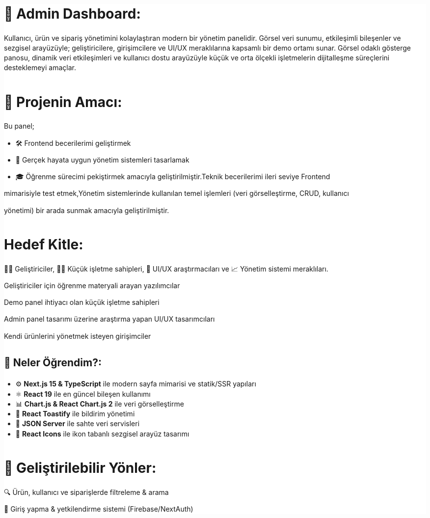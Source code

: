 # 🧭 Admin Dashboard:

 Kullanıcı, ürün ve sipariş yönetimini kolaylaştıran modern bir yönetim panelidir. Görsel veri sunumu, etkileşimli bileşenler ve sezgisel arayüzüyle; geliştiricilere, girişimcilere ve UI/UX meraklılarına kapsamlı bir demo ortamı sunar. Görsel odaklı gösterge panosu, dinamik veri etkileşimleri ve kullanıcı dostu arayüzüyle küçük ve orta ölçekli işletmelerin dijitalleşme süreçlerini desteklemeyi amaçlar.


# 🎯 Projenin Amacı:

Bu panel;

- 🛠️ Frontend becerilerimi geliştirmek

- 💼 Gerçek hayata uygun yönetim sistemleri tasarlamak

- 🎓 Öğrenme sürecimi pekiştirmek amacıyla geliştirilmiştir.Teknik becerilerimi ileri seviye Frontend 

mimarisiyle test etmek,Yönetim sistemlerinde kullanılan temel işlemleri (veri görselleştirme, CRUD, kullanıcı

yönetimi) bir arada sunmak amacıyla geliştirilmiştir.

# Hedef Kitle: 

👩‍💻 Geliştiriciler, 👨‍💼 Küçük işletme sahipleri, 🎨 UI/UX araştırmacıları ve 📈 Yönetim sistemi meraklıları.

Geliştiriciler için öğrenme materyali arayan yazılımcılar

Demo panel ihtiyacı olan küçük işletme sahipleri

Admin panel tasarımı üzerine araştırma yapan UI/UX tasarımcıları

Kendi ürünlerini yönetmek isteyen girişimciler

## 🧠 Neler Öğrendim?:

- ⚙️ **Next.js 15 & TypeScript** ile modern sayfa mimarisi ve statik/SSR yapıları  
- ⚛️ **React 19** ile en güncel bileşen kullanımı  
- 📊 **Chart.js & React Chart.js 2** ile veri görselleştirme  
- 🔔 **React Toastify** ile bildirim yönetimi  
- 🔌 **JSON Server** ile sahte veri servisleri  
- 🎨 **React Icons** ile ikon tabanlı sezgisel arayüz tasarımı


# 🚀 Geliştirilebilir Yönler:

🔍 Ürün, kullanıcı ve siparişlerde filtreleme & arama

🔐 Giriş yapma & yetkilendirme sistemi (Firebase/NextAuth)
